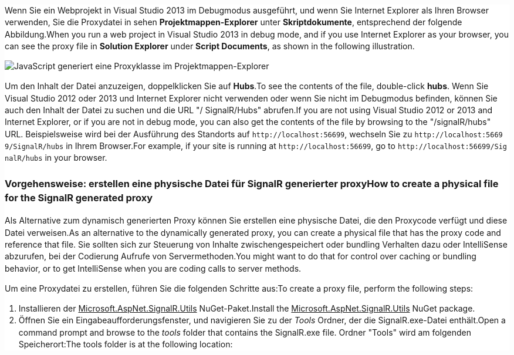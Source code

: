 
<span data-ttu-id="30548-178">Wenn Sie ein Webprojekt in Visual Studio 2013 im Debugmodus ausgeführt, und wenn Sie Internet Explorer als Ihren Browser verwenden, Sie die Proxydatei in sehen **Projektmappen-Explorer** unter **Skriptdokumente**, entsprechend der folgende Abbildung.</span><span class="sxs-lookup"><span data-stu-id="30548-178">When you run a web project in Visual Studio 2013 in debug mode, and if you use Internet Explorer as your browser, you can see the proxy file in **Solution Explorer** under **Script Documents**, as shown in the following illustration.</span></span>

![JavaScript generiert eine Proxyklasse im Projektmappen-Explorer](hubs-api-guide-javascript-client/_static/image1.png)

<span data-ttu-id="30548-180">Um den Inhalt der Datei anzuzeigen, doppelklicken Sie auf **Hubs**.</span><span class="sxs-lookup"><span data-stu-id="30548-180">To see the contents of the file, double-click **hubs**.</span></span> <span data-ttu-id="30548-181">Wenn Sie Visual Studio 2012 oder 2013 und Internet Explorer nicht verwenden oder wenn Sie nicht im Debugmodus befinden, können Sie auch den Inhalt der Datei zu suchen und die URL "/ SignalR/Hubs" abrufen.</span><span class="sxs-lookup"><span data-stu-id="30548-181">If you are not using Visual Studio 2012 or 2013 and Internet Explorer, or if you are not in debug mode, you can also get the contents of the file by browsing to the "/signalR/hubs" URL.</span></span> <span data-ttu-id="30548-182">Beispielsweise wird bei der Ausführung des Standorts auf `http://localhost:56699`, wechseln Sie zu `http://localhost:56699/SignalR/hubs` in Ihrem Browser.</span><span class="sxs-lookup"><span data-stu-id="30548-182">For example, if your site is running at `http://localhost:56699`, go to `http://localhost:56699/SignalR/hubs` in your browser.</span></span>

<a id="manualproxy"></a>

### <a name="how-to-create-a-physical-file-for-the-signalr-generated-proxy"></a><span data-ttu-id="30548-183">Vorgehensweise: erstellen eine physische Datei für SignalR generierter proxy</span><span class="sxs-lookup"><span data-stu-id="30548-183">How to create a physical file for the SignalR generated proxy</span></span>

<span data-ttu-id="30548-184">Als Alternative zum dynamisch generierten Proxy können Sie erstellen eine physische Datei, die den Proxycode verfügt und diese Datei verweisen.</span><span class="sxs-lookup"><span data-stu-id="30548-184">As an alternative to the dynamically generated proxy, you can create a physical file that has the proxy code and reference that file.</span></span> <span data-ttu-id="30548-185">Sie sollten sich zur Steuerung von Inhalte zwischengespeichert oder bundling Verhalten dazu oder IntelliSense abzurufen, bei der Codierung Aufrufe von Servermethoden.</span><span class="sxs-lookup"><span data-stu-id="30548-185">You might want to do that for control over caching or bundling behavior, or to get IntelliSense when you are coding calls to server methods.</span></span>

<span data-ttu-id="30548-186">Um eine Proxydatei zu erstellen, führen Sie die folgenden Schritte aus:</span><span class="sxs-lookup"><span data-stu-id="30548-186">To create a proxy file, perform the following steps:</span></span>

1. <span data-ttu-id="30548-187">Installieren der [Microsoft.AspNet.SignalR.Utils](https://nuget.org/packages/Microsoft.AspNet.SignalR.Utils/) NuGet-Paket.</span><span class="sxs-lookup"><span data-stu-id="30548-187">Install the [Microsoft.AspNet.SignalR.Utils](https://nuget.org/packages/Microsoft.AspNet.SignalR.Utils/) NuGet package.</span></span>
2. <span data-ttu-id="30548-188">Öffnen Sie ein Eingabeaufforderungsfenster, und navigieren Sie zu der *Tools* Ordner, der die SignalR.exe-Datei enthält.</span><span class="sxs-lookup"><span data-stu-id="30548-188">Open a command prompt and browse to the *tools* folder that contains the SignalR.exe file.</span></span> <span data-ttu-id="30548-189">Ordner "Tools" wird am folgenden Speicherort:</span><span class="sxs-lookup"><span data-stu-id="30548-189">The tools folder is at the following location:</span></span>
